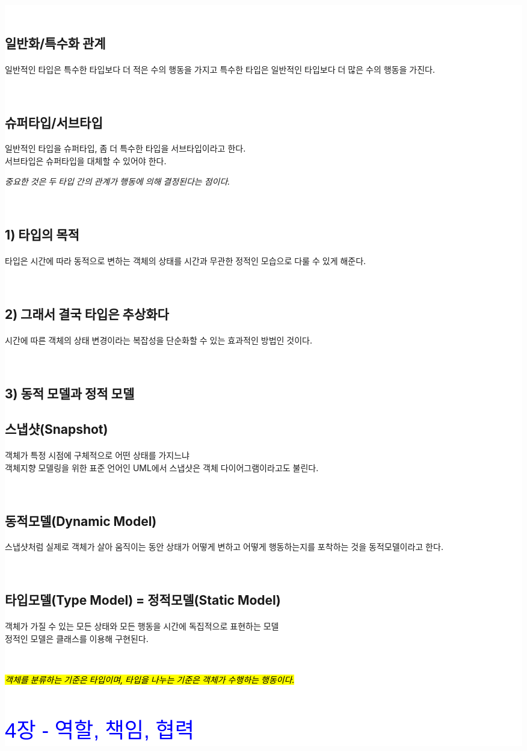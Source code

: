 <br>

## 일반화/특수화 관계
일반적인 타입은 특수한 타입보다 더 적은 수의 행동을 가지고 특수한 타입은 일반적인 타입보다 더 많은 수의 행동을 가진다. 

<br>

## 슈퍼타입/서브타입
일반적인 타입을 슈퍼타입, 좀 더 특수한 타입을 서브타입이라고 한다.    
서브타입은 슈퍼타입을 대체할 수 있어야 한다. 

*중요한 것은 두 타입 간의 관계가 행동에 의해 결정된다는 점이다.*

<br>
  
## **1) 타입의 목적**
타입은 시간에 따라 동적으로 변하는 객체의 상태를 시간과 무관한 정적인 모습으로 다룰 수 있게 해준다. 

<br>

## **2) 그래서 결국 타입은 추상화다**
시간에 따른 객체의 상태 변경이라는 복잡성을 단순화할 수 있는 효과적인 방법인 것이다. 

<br>

## **3) 동적 모델과 정적 모델**

## 스냅샷(Snapshot)
객체가 특정 시점에 구체적으로 어떤 상태를 가지느냐   
객체지향 모델링을 위한 표준 언어인 UML에서 스냅샷은 객체 다이어그램이라고도 불린다. 

<br>

## 동적모델(Dynamic Model)
스냅샷처럼 실제로 객체가 살아 움직이는 동안 상태가 어떻게 변하고 어떻게 행동하는지를 포착하는 것을 동적모델이라고 한다. 

<br>

## 타입모델(Type Model) = 정적모델(Static Model)
객체가 가질 수 있는 모든 상태와 모든 행동을 시간에 독집적으로 표현하는 모델   
정적인 모델은 클래스를 이용해 구현된다. 

<br>

*<mark>객체를 분류하는 기준은 타입이며, 타입을 나누는 기준은 객체가 수행하는 행동이다.</mark>*

<br>


<font style='font-size: 35px; font-family: Arial, sans-serif; color: #0000FF; font-weight: bord; '>4장 - 역할, 책임, 협력</font>
